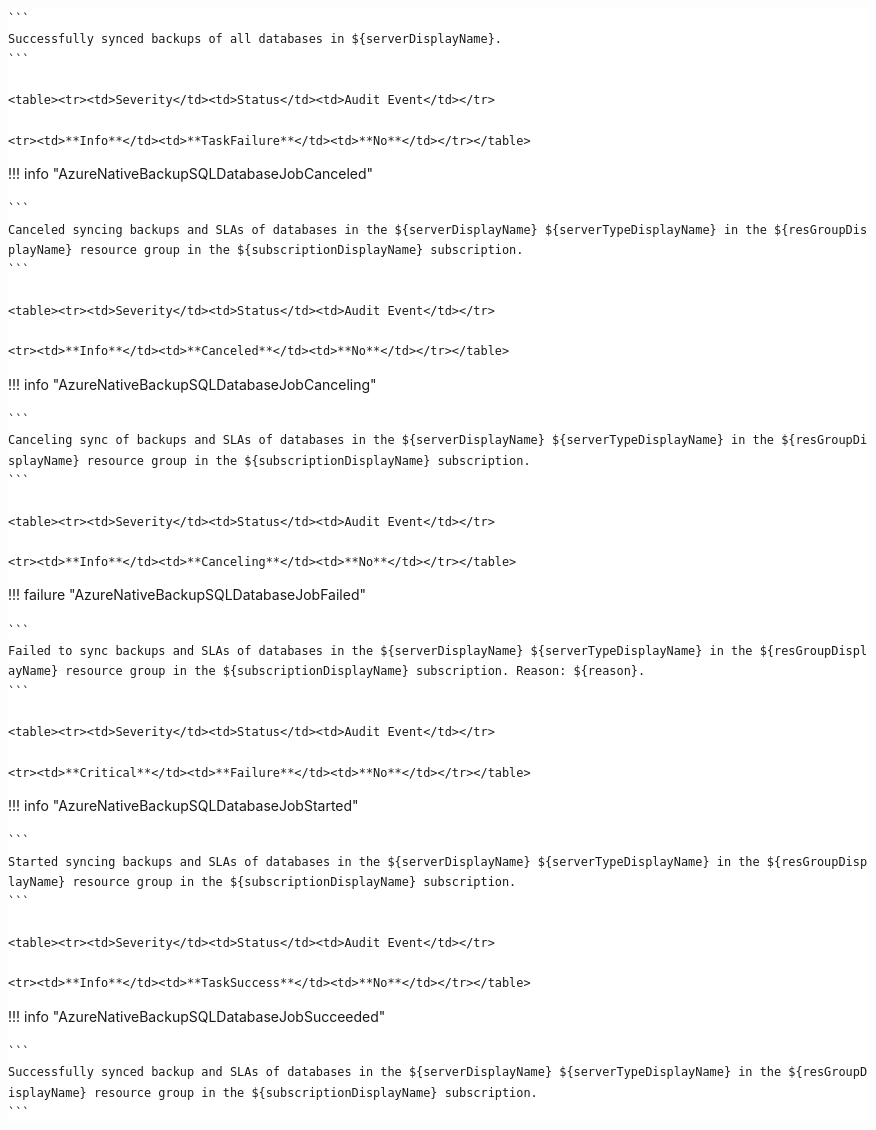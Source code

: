     ```
    Successfully synced backups of all databases in ${serverDisplayName}.
    ```

    <table><tr><td>Severity</td><td>Status</td><td>Audit Event</td></tr>

    <tr><td>**Info**</td><td>**TaskFailure**</td><td>**No**</td></tr></table>


!!! info "AzureNativeBackupSQLDatabaseJobCanceled"

    ```
    Canceled syncing backups and SLAs of databases in the ${serverDisplayName} ${serverTypeDisplayName} in the ${resGroupDisplayName} resource group in the ${subscriptionDisplayName} subscription.
    ```

    <table><tr><td>Severity</td><td>Status</td><td>Audit Event</td></tr>

    <tr><td>**Info**</td><td>**Canceled**</td><td>**No**</td></tr></table>


!!! info "AzureNativeBackupSQLDatabaseJobCanceling"

    ```
    Canceling sync of backups and SLAs of databases in the ${serverDisplayName} ${serverTypeDisplayName} in the ${resGroupDisplayName} resource group in the ${subscriptionDisplayName} subscription.
    ```

    <table><tr><td>Severity</td><td>Status</td><td>Audit Event</td></tr>

    <tr><td>**Info**</td><td>**Canceling**</td><td>**No**</td></tr></table>


!!! failure "AzureNativeBackupSQLDatabaseJobFailed"

    ```
    Failed to sync backups and SLAs of databases in the ${serverDisplayName} ${serverTypeDisplayName} in the ${resGroupDisplayName} resource group in the ${subscriptionDisplayName} subscription. Reason: ${reason}.
    ```

    <table><tr><td>Severity</td><td>Status</td><td>Audit Event</td></tr>

    <tr><td>**Critical**</td><td>**Failure**</td><td>**No**</td></tr></table>


!!! info "AzureNativeBackupSQLDatabaseJobStarted"

    ```
    Started syncing backups and SLAs of databases in the ${serverDisplayName} ${serverTypeDisplayName} in the ${resGroupDisplayName} resource group in the ${subscriptionDisplayName} subscription.
    ```

    <table><tr><td>Severity</td><td>Status</td><td>Audit Event</td></tr>

    <tr><td>**Info**</td><td>**TaskSuccess**</td><td>**No**</td></tr></table>


!!! info "AzureNativeBackupSQLDatabaseJobSucceeded"

    ```
    Successfully synced backup and SLAs of databases in the ${serverDisplayName} ${serverTypeDisplayName} in the ${resGroupDisplayName} resource group in the ${subscriptionDisplayName} subscription.
    ```
